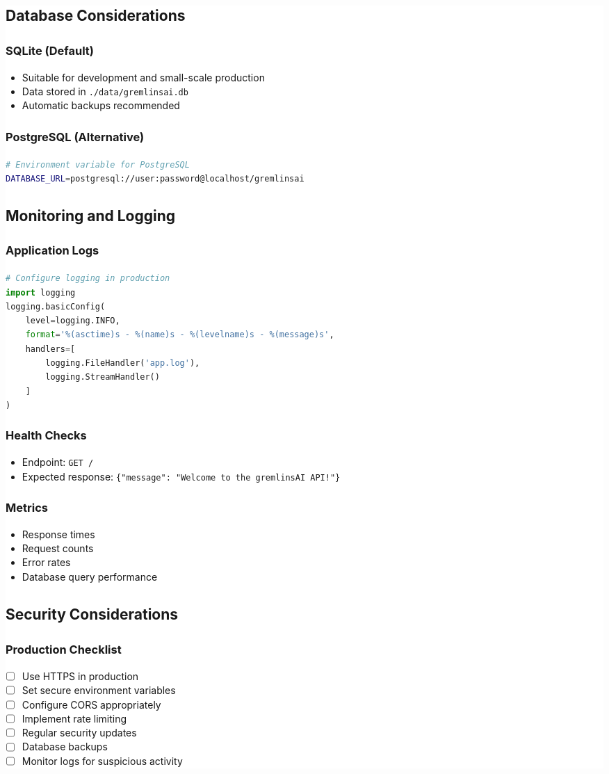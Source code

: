 ## Database Considerations

### SQLite (Default)
- Suitable for development and small-scale production
- Data stored in `./data/gremlinsai.db`
- Automatic backups recommended

### PostgreSQL (Alternative)
```bash
# Environment variable for PostgreSQL
DATABASE_URL=postgresql://user:password@localhost/gremlinsai
```

## Monitoring and Logging

### Application Logs
```python
# Configure logging in production
import logging
logging.basicConfig(
    level=logging.INFO,
    format='%(asctime)s - %(name)s - %(levelname)s - %(message)s',
    handlers=[
        logging.FileHandler('app.log'),
        logging.StreamHandler()
    ]
)
```

### Health Checks
- Endpoint: `GET /`
- Expected response: `{"message": "Welcome to the gremlinsAI API!"}`

### Metrics
- Response times
- Request counts
- Error rates
- Database query performance

## Security Considerations

### Production Checklist
- [ ] Use HTTPS in production
- [ ] Set secure environment variables
- [ ] Configure CORS appropriately
- [ ] Implement rate limiting
- [ ] Regular security updates
- [ ] Database backups
- [ ] Monitor logs for suspicious activity
